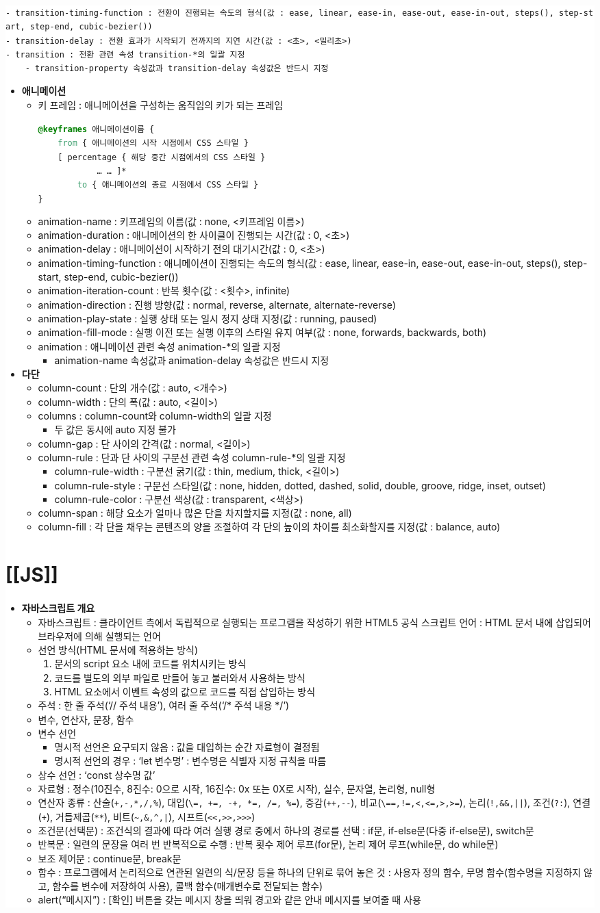 	- transition-timing-function : 전환이 진행되는 속도의 형식(값 : ease, linear, ease-in, ease-out, ease-in-out, steps(), step-start, step-end, cubic-bezier())
	- transition-delay : 전환 효과가 시작되기 전까지의 지연 시간(값 : <초>, <밀리초>)
	- transition : 전환 관련 속성 transition-*의 일괄 지정
		- transition-property 속성값과 transition-delay 속성값은 반드시 지정
- **애니메이션**
	- 키 프레임 : 애니메이션을 구성하는 움직임의 키가 되는 프레임
		```css
		@keyframes 애니메이션이름 {
			from { 애니메이션의 시작 시점에서 CSS 스타일 }
			[ percentage { 해당 중간 시점에서의 CSS 스타일 }
					… … ]*
				to { 애니메이션의 종료 시점에서 CSS 스타일 }
		}
		```
	- animation-name : 키프레임의 이름(값 : none, <키프레임 이름>)
	- animation-duration : 애니메이션의 한 사이클이 진행되는 시간(값 : 0, <초>)
	- animation-delay : 애니메이션이 시작하기 전의 대기시간(값 : 0, <초>)
	- animation-timing-function : 애니메이션이 진행되는 속도의 형식(값 : ease, linear, ease-in, ease-out, ease-in-out, steps(), step-start, step-end, cubic-bezier())
	- animation-iteration-count : 반복 횟수(값 : <횟수>, infinite)
	- animation-direction : 진행 방향(값 : normal, reverse, alternate, alternate-reverse)
	- animation-play-state : 실행 상태 또는 일시 정지 상태 지정(값 : running, paused)
	- animation-fill-mode : 실행 이전 또는 실행 이후의 스타일 유지 여부(값 : none, forwards, backwards, both)
	- animation : 애니메이션 관련 속성 animation-*의 일괄 지정
		- animation-name 속성값과 animation-delay 속성값은 반드시 지정
- **다단**
	- column-count : 단의 개수(값 : auto, <개수>)
	- column-width : 단의 폭(값 : auto, <길이>)
	- columns : column-count와 column-width의 일괄 지정
		- 두 값은 동시에 auto 지정 불가
	- column-gap : 단 사이의 간격(값 : normal, <길이>)
	- column-rule : 단과 단 사이의 구분선 관련 속성 column-rule-*의 일괄 지정
		- column-rule-width : 구분선 굵기(값 : thin, medium, thick, <길이>)
		- column-rule-style : 구분선 스타일(값 : none, hidden, dotted, dashed, solid, double, groove, ridge, inset, outset)
		- column-rule-color : 구분선 색상(값 : transparent, <색상>)
	- column-span : 해당 요소가 얼마나 많은 단을 차지할지를 지정(값 : none, all)
	- column-fill : 각 단을 채우는 콘텐츠의 양을 조절하여 각 단의 높이의 차이를 최소화할지를 지정(값 : balance, auto)

# [[JS]]
- **자바스크립트 개요**
	- 자바스크립트 : 클라이언트 측에서 독립적으로 실행되는 프로그램을 작성하기 위한 HTML5 공식 스크립트 언어 : HTML 문서 내에 삽입되어 브라우저에 의해 실행되는 언어
	- 선언 방식(HTML 문서에 적용하는 방식) 
		1. 문서의 script 요소 내에 코드를 위치시키는 방식
		2. 코드를 별도의 외부 파일로 만들어 놓고 불러와서 사용하는 방식
		3. HTML 요소에서 이벤트 속성의 값으로 코드를 직접 삽입하는 방식
	- 주석 : 한 줄 주석(‘// 주석 내용’), 여러 줄 주석(‘/* 주석 내용 */’)
	- 변수, 연산자, 문장, 함수
	- 변수 선언
		- 명시적 선언은 요구되지 않음 : 값을 대입하는 순간 자료형이 결정됨
		- 명시적 선언의 경우 : ‘let 변수명’ : 변수명은 식별자 지정 규칙을 따름
	- 상수 선언 : ‘const 상수명 값’
	- 자료형 : 정수(10진수, 8진수: 0으로 시작, 16진수: 0x 또는 0X로 시작), 실수, 문자열, 논리형, null형
	- 연산자 종류 : 산술(`+,-,*,/,%`), 대입(`\=, +=, -+, *=, /=, %=`), 증감(`++,--`), 비교(`\==,!=,<,<=,>,>=`), 논리(`!,&&,||`), 조건(`?:`), 연결(`+`), 거듭제곱(`**`), 비트(`~,&,^,|`), 시프트(`<<,>>,>>>`)
	- 조건문(선택문) : 조건식의 결과에 따라 여러 실행 경로 중에서 하나의 경로를 선택 : if문, if-else문(다중 if-else문), switch문
	- 반복문 : 일련의 문장을 여러 번 반복적으로 수행 : 반복 횟수 제어 루프(for문), 논리 제어 루프(while문, do while문)
	- 보조 제어문 : continue문, break문
	- 함수 : 프로그램에서 논리적으로 연관된 일련의 식/문장 등을 하나의 단위로 묶어 놓은 것 : 사용자 정의 함수, 무명 함수(함수명을 지정하지 않고, 함수를 변수에 저장하여 사용), 콜백 함수(매개변수로 전달되는 함수)
	- alert(“메시지”) : [확인] 버튼을 갖는 메시지 창을 띄워 경고와 같은 안내 메시지를 보여줄 때 사용